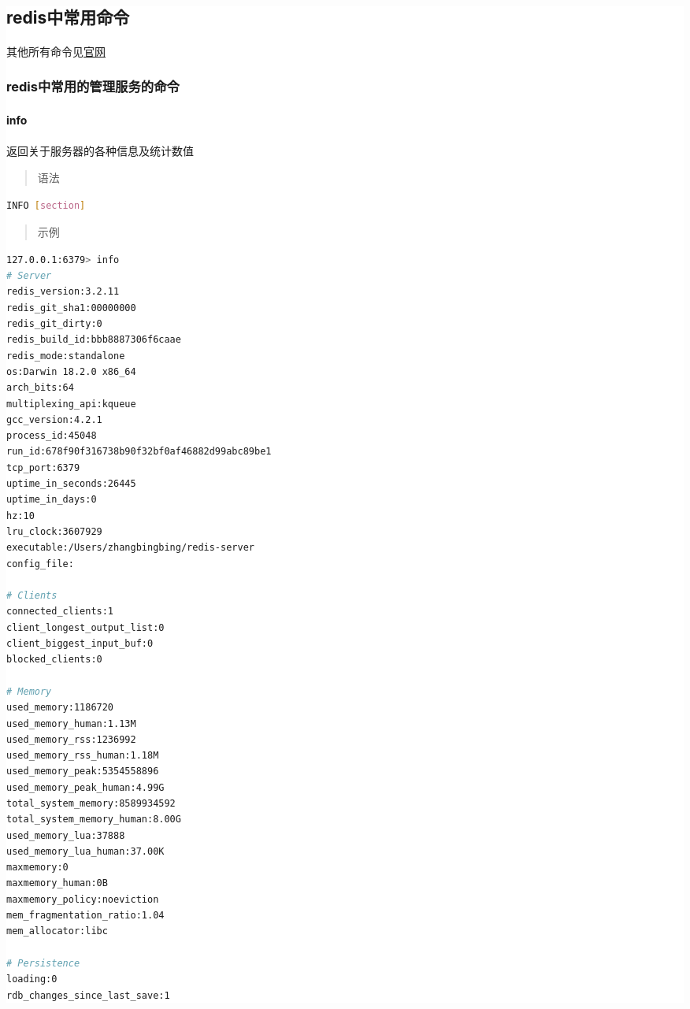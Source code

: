 ## redis中常用命令

其他所有命令见[官网](https://redis.io/commands)

### redis中常用的管理服务的命令

#### info

返回关于服务器的各种信息及统计数值

> 语法

```bash
INFO [section]
```

> 示例

```bash
127.0.0.1:6379> info
# Server
redis_version:3.2.11
redis_git_sha1:00000000
redis_git_dirty:0
redis_build_id:bbb8887306f6caae
redis_mode:standalone
os:Darwin 18.2.0 x86_64
arch_bits:64
multiplexing_api:kqueue
gcc_version:4.2.1
process_id:45048
run_id:678f90f316738b90f32bf0af46882d99abc89be1
tcp_port:6379
uptime_in_seconds:26445
uptime_in_days:0
hz:10
lru_clock:3607929
executable:/Users/zhangbingbing/redis-server
config_file:

# Clients
connected_clients:1
client_longest_output_list:0
client_biggest_input_buf:0
blocked_clients:0

# Memory
used_memory:1186720
used_memory_human:1.13M
used_memory_rss:1236992
used_memory_rss_human:1.18M
used_memory_peak:5354558896
used_memory_peak_human:4.99G
total_system_memory:8589934592
total_system_memory_human:8.00G
used_memory_lua:37888
used_memory_lua_human:37.00K
maxmemory:0
maxmemory_human:0B
maxmemory_policy:noeviction
mem_fragmentation_ratio:1.04
mem_allocator:libc

# Persistence
loading:0
rdb_changes_since_last_save:1
```